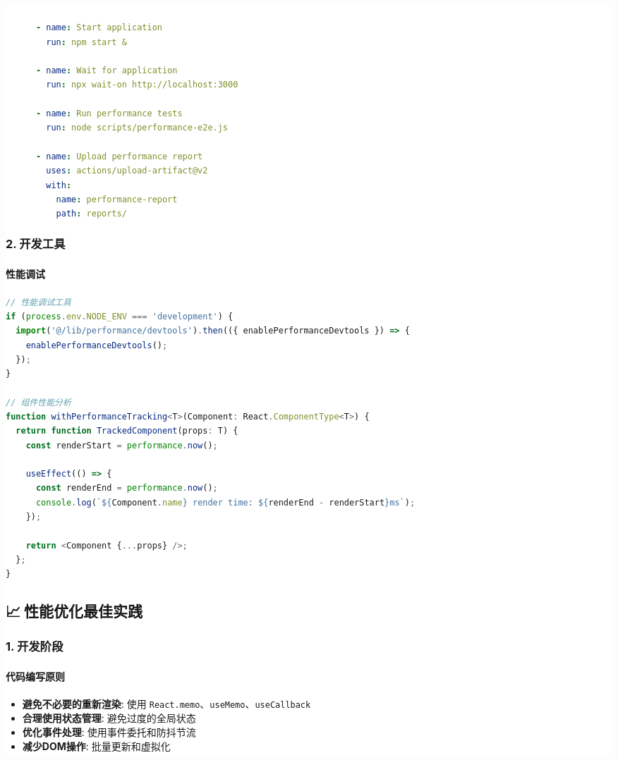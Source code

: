 ```yaml
      
      - name: Start application
        run: npm start &
        
      - name: Wait for application
        run: npx wait-on http://localhost:3000
      
      - name: Run performance tests
        run: node scripts/performance-e2e.js
      
      - name: Upload performance report
        uses: actions/upload-artifact@v2
        with:
          name: performance-report
          path: reports/
```

### 2. 开发工具

#### 性能调试
```typescript
// 性能调试工具
if (process.env.NODE_ENV === 'development') {
  import('@/lib/performance/devtools').then(({ enablePerformanceDevtools }) => {
    enablePerformanceDevtools();
  });
}

// 组件性能分析
function withPerformanceTracking<T>(Component: React.ComponentType<T>) {
  return function TrackedComponent(props: T) {
    const renderStart = performance.now();
    
    useEffect(() => {
      const renderEnd = performance.now();
      console.log(`${Component.name} render time: ${renderEnd - renderStart}ms`);
    });

    return <Component {...props} />;
  };
}
```

## 📈 性能优化最佳实践

### 1. 开发阶段

#### 代码编写原则
- **避免不必要的重新渲染**: 使用 `React.memo`、`useMemo`、`useCallback`
- **合理使用状态管理**: 避免过度的全局状态
- **优化事件处理**: 使用事件委托和防抖节流
- **减少DOM操作**: 批量更新和虚拟化
